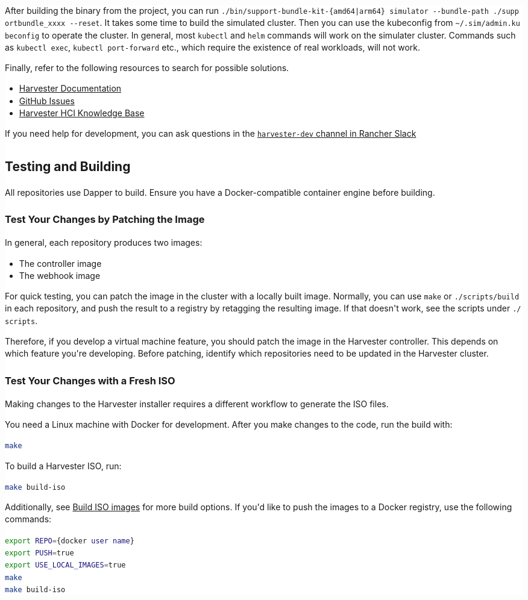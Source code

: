 After building the binary from the project, you can run `./bin/support-bundle-kit-{amd64|arm64} simulator --bundle-path ./supportbundle_xxxx --reset`. It takes some time to build the simulated cluster. Then you can use the kubeconfig from `~/.sim/admin.kubeconfig` to operate the cluster. In general, most `kubectl` and `helm` commands will work on the simulater cluster. Commands such as `kubectl exec`, `kubectl port-forward` etc., which require the existence of real workloads, will not work.

Finally, refer to the following resources to search for possible solutions.
- [Harvester Documentation](https://docs.harvesterhci.io/)
- [GitHub Issues](https://github.com/harvester/harvester/issues)
- [Harvester HCI Knowledge Base](https://harvesterhci.io/kb/)

If you need help for development, you can ask questions in the [`harvester-dev` channel in Rancher Slack](https://slack.rancher.io/)

## Testing and Building

All repositories use Dapper to build. Ensure you have a Docker-compatible container engine before building.

### Test Your Changes by Patching the Image

In general, each repository produces two images:

- The controller image
- The webhook image

For quick testing, you can patch the image in the cluster with a locally built image. Normally, you can use `make` or `./scripts/build` in each repository, and push the result to a registry by retagging the resulting image. If that doesn't work, see the scripts under `./scripts`.

Therefore, if you develop a virtual machine feature, you should patch the image in the Harvester controller. This depends on which feature you're developing. Before patching, identify which repositories need to be updated in the Harvester cluster.


### Test Your Changes with a Fresh ISO

Making changes to the Harvester installer requires a different workflow to generate the ISO files.

You need a Linux machine with Docker for development. After you make changes to the code, run the build with:

```bash
make
```

To build a Harvester ISO, run:

```bash
make build-iso
```

Additionally, see [Build ISO images](https://github.com/harvester/harvester/wiki/Build-OCI-and-ISO-images) for more build options. If you'd like to push the images to a Docker registry, use the following commands:

```bash
export REPO={docker user name}
export PUSH=true
export USE_LOCAL_IMAGES=true
make
make build-iso
```
